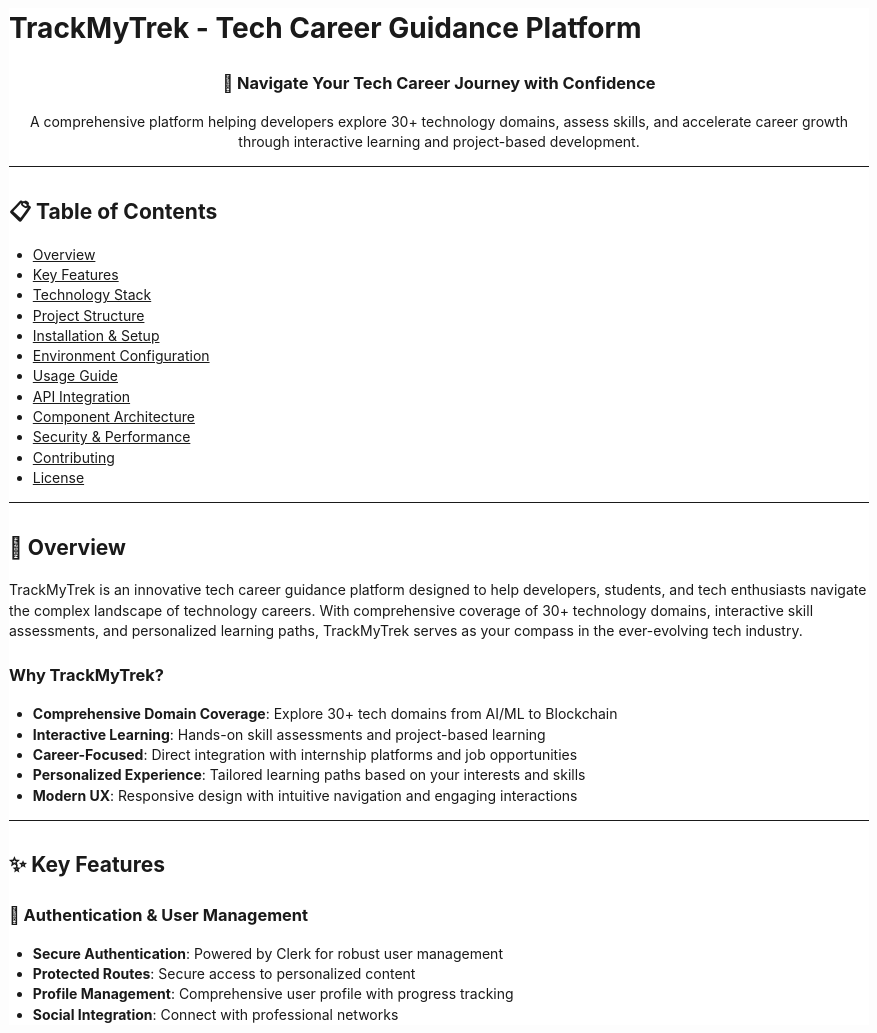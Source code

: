 # TrackMyTrek - Tech Career Guidance Platform

<div align="center">
  <h3>🚀 Navigate Your Tech Career Journey with Confidence</h3>
  <p>A comprehensive platform helping developers explore 30+ technology domains, assess skills, and accelerate career growth through interactive learning and project-based development.</p>
</div>

---

## 📋 Table of Contents

- [Overview](#overview)
- [Key Features](#key-features)
- [Technology Stack](#technology-stack)
- [Project Structure](#project-structure)
- [Installation & Setup](#installation--setup)
- [Environment Configuration](#environment-configuration)
- [Usage Guide](#usage-guide)
- [API Integration](#api-integration)
- [Component Architecture](#component-architecture)
- [Security & Performance](#security--performance)
- [Contributing](#contributing)
- [License](#license)

---

## 🎯 Overview

TrackMyTrek is an innovative tech career guidance platform designed to help developers, students, and tech enthusiasts navigate the complex landscape of technology careers. With comprehensive coverage of 30+ technology domains, interactive skill assessments, and personalized learning paths, TrackMyTrek serves as your compass in the ever-evolving tech industry.

### Why TrackMyTrek?

- **Comprehensive Domain Coverage**: Explore 30+ tech domains from AI/ML to Blockchain
- **Interactive Learning**: Hands-on skill assessments and project-based learning
- **Career-Focused**: Direct integration with internship platforms and job opportunities
- **Personalized Experience**: Tailored learning paths based on your interests and skills
- **Modern UX**: Responsive design with intuitive navigation and engaging interactions

---

## ✨ Key Features

### 🔐 Authentication & User Management
- **Secure Authentication**: Powered by Clerk for robust user management
- **Protected Routes**: Secure access to personalized content
- **Profile Management**: Comprehensive user profile with progress tracking
- **Social Integration**: Connect with professional networks
